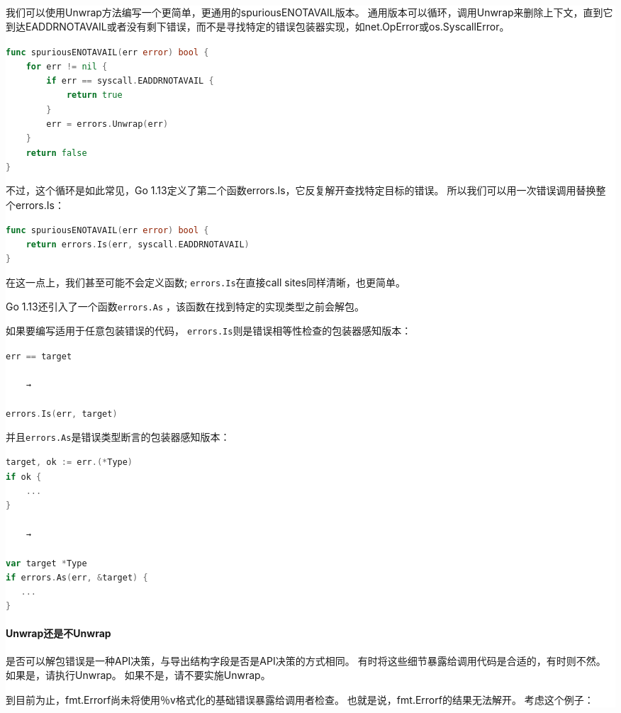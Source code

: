 我们可以使用Unwrap方法编写一个更简单，更通用的spuriousENOTAVAIL版本。 通用版本可以循环，调用Unwrap来删除上下文，直到它到达EADDRNOTAVAIL或者没有剩下错误，而不是寻找特定的错误包装器实现，如net.OpError或os.SyscallError。

```go
func spuriousENOTAVAIL(err error) bool {
    for err != nil {
        if err == syscall.EADDRNOTAVAIL {
            return true
        }
        err = errors.Unwrap(err)
    }
    return false
}
```

不过，这个循环是如此常见，Go 1.13定义了第二个函数errors.Is，它反复解开查找特定目标的错误。 所以我们可以用一次错误调用替换整个errors.Is：

```go
func spuriousENOTAVAIL(err error) bool {
    return errors.Is(err, syscall.EADDRNOTAVAIL)
}
```

在这一点上，我们甚至可能不会定义函数; `errors.Is`在直接call sites同样清晰，也更简单。

Go 1.13还引入了一个函数`errors.As` ，该函数在找到特定的实现类型之前会解包。

如果要编写适用于任意包装错误的代码， `errors.Is`则是错误相等性检查的包装器感知版本：

```go
err == target

    →

errors.Is(err, target)
```

并且`errors.As`是错误类型断言的包装器感知版本：

```go
target, ok := err.(*Type)
if ok {
    ...
}

    →

var target *Type
if errors.As(err, &target) {
   ...
}
```

#### **Unwrap**还是不**Unwrap**

是否可以解包错误是一种API决策，与导出结构字段是否是API决策的方式相同。 有时将这些细节暴露给调用代码是合适的，有时则不然。 如果是，请执行Unwrap。 如果不是，请不要实施Unwrap。

到目前为止，fmt.Errorf尚未将使用％v格式化的基础错误暴露给调用者检查。 也就是说，fmt.Errorf的结果无法解开。 考虑这个例子：
